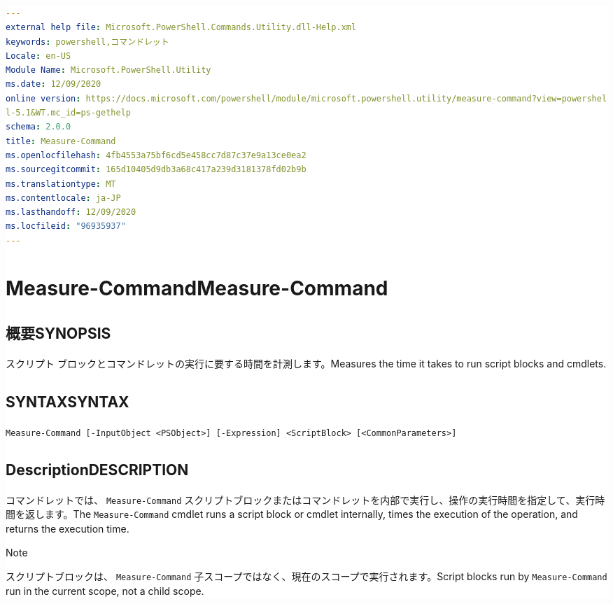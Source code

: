 ```yaml
---
external help file: Microsoft.PowerShell.Commands.Utility.dll-Help.xml
keywords: powershell,コマンドレット
Locale: en-US
Module Name: Microsoft.PowerShell.Utility
ms.date: 12/09/2020
online version: https://docs.microsoft.com/powershell/module/microsoft.powershell.utility/measure-command?view=powershell-5.1&WT.mc_id=ps-gethelp
schema: 2.0.0
title: Measure-Command
ms.openlocfilehash: 4fb4553a75bf6cd5e458cc7d87c37e9a13ce0ea2
ms.sourcegitcommit: 165d10405d9db3a68c417a239d3181378fd02b9b
ms.translationtype: MT
ms.contentlocale: ja-JP
ms.lasthandoff: 12/09/2020
ms.locfileid: "96935937"
---
```

# <span data-ttu-id="17dc8-103">Measure-Command</span><span class="sxs-lookup"><span data-stu-id="17dc8-103">Measure-Command</span></span>

## <span data-ttu-id="17dc8-104">概要</span><span class="sxs-lookup"><span data-stu-id="17dc8-104">SYNOPSIS</span></span>
<span data-ttu-id="17dc8-105">スクリプト ブロックとコマンドレットの実行に要する時間を計測します。</span><span class="sxs-lookup"><span data-stu-id="17dc8-105">Measures the time it takes to run script blocks and cmdlets.</span></span>

## <span data-ttu-id="17dc8-106">SYNTAX</span><span class="sxs-lookup"><span data-stu-id="17dc8-106">SYNTAX</span></span>

```
Measure-Command [-InputObject <PSObject>] [-Expression] <ScriptBlock> [<CommonParameters>]
```

## <span data-ttu-id="17dc8-107">Description</span><span class="sxs-lookup"><span data-stu-id="17dc8-107">DESCRIPTION</span></span>

<span data-ttu-id="17dc8-108">コマンドレットでは、 `Measure-Command` スクリプトブロックまたはコマンドレットを内部で実行し、操作の実行時間を指定して、実行時間を返します。</span><span class="sxs-lookup"><span data-stu-id="17dc8-108">The `Measure-Command` cmdlet runs a script block or cmdlet internally, times the execution of the operation, and returns the execution time.</span></span>

> [!NOTE]
> <span data-ttu-id="17dc8-109">スクリプトブロックは、 `Measure-Command` 子スコープではなく、現在のスコープで実行されます。</span><span class="sxs-lookup"><span data-stu-id="17dc8-109">Script blocks run by `Measure-Command` run in the current scope, not a child scope.</span></span>

